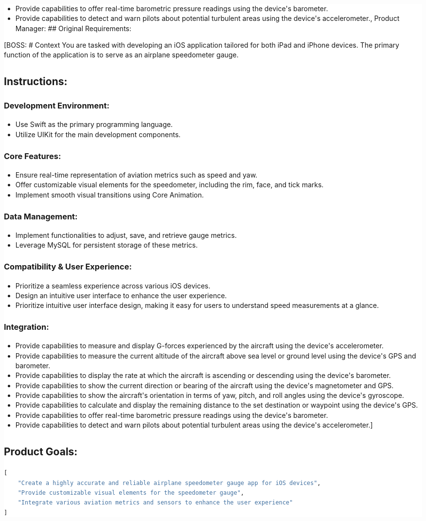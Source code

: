 - Provide capabilities to offer real-time barometric pressure readings using the device's barometer.
- Provide capabilities to detect and warn pilots about potential turbulent areas using the device's accelerometer., Product Manager: ## Original Requirements:

[BOSS: # Context
You are tasked with developing an iOS application tailored for both iPad and iPhone devices. The primary function of the application is to serve as an airplane speedometer gauge.

## Instructions:

### Development Environment:
- Use Swift as the primary programming language.
- Utilize UIKit for the main development components.

### Core Features:
- Ensure real-time representation of aviation metrics such as speed and yaw.
- Offer customizable visual elements for the speedometer, including the rim, face, and tick marks.
- Implement smooth visual transitions using Core Animation.

### Data Management:
- Implement functionalities to adjust, save, and retrieve gauge metrics.
- Leverage MySQL for persistent storage of these metrics.

### Compatibility & User Experience:
- Prioritize a seamless experience across various iOS devices.
- Design an intuitive user interface to enhance the user experience.
- Prioritize intuitive user interface design, making it easy for users to understand speed measurements at a glance.
### Integration:
- Provide capabilities to measure and display G-forces experienced by the aircraft using the device's accelerometer.
- Provide capabilities to measure the current altitude of the aircraft above sea level or ground level using the device's GPS and barometer.
- Provide capabilities to display the rate at which the aircraft is ascending or descending using the device's barometer.
- Provide capabilities to show the current direction or bearing of the aircraft using the device's magnetometer and GPS.
- Provide capabilities to show the aircraft's orientation in terms of yaw, pitch, and roll angles using the device's gyroscope.
- Provide capabilities to calculate and display the remaining distance to the set destination or waypoint using the device's GPS.
- Provide capabilities to offer real-time barometric pressure readings using the device's barometer.
- Provide capabilities to detect and warn pilots about potential turbulent areas using the device's accelerometer.]

## Product Goals:
```python
[
    "Create a highly accurate and reliable airplane speedometer gauge app for iOS devices",
    "Provide customizable visual elements for the speedometer gauge",
    "Integrate various aviation metrics and sensors to enhance the user experience"
]
```
